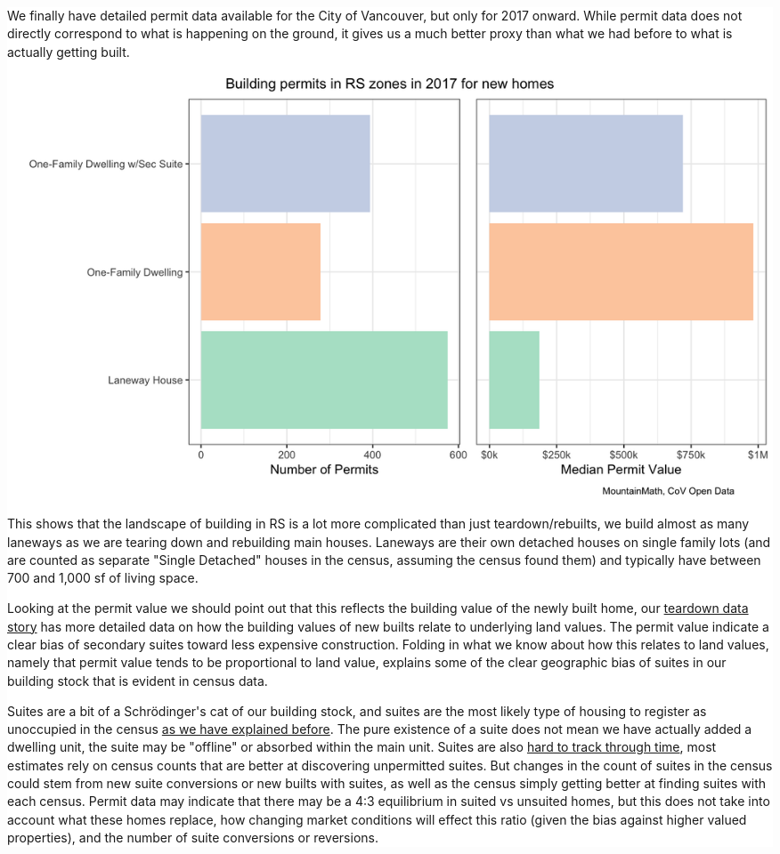 We finally have detailed permit data available for the City of Vancouver, but only for 2017 onward. While permit data does not directly correspond to what is happening on the ground, it gives us a much better proxy than what we had before to what is actually getting built.

<img src="index_files/figure-html/unnamed-chunk-2-1.png" width="864" />

This shows that the landscape of building in RS is a lot more complicated than just teardown/rebuilts, we build almost as many laneways as we are tearing down and rebuilding main houses. Laneways are their own detached houses on single family lots (and are counted as separate "Single Detached" houses in the census, assuming the census found them) and typically have between 700 and 1,000 sf of living space.

Looking at the permit value we should point out that this reflects the building value of the newly built home, our [teardown data story](https://mountainmath.ca/teardowns) has more detailed data on how the building values of new builts relate to underlying land values. The permit value indicate a clear bias of secondary suites toward less expensive construction. Folding in what we know about how this relates to land values, namely that permit value tends to be proportional to land value, explains some of the clear geographic bias of suites in our building stock that is evident in census data.

Suites are a bit of a Schrödinger's cat of our building stock, and suites are the most likely type of housing to register as unoccupied in the census [as we have explained before](https://doodles.mountainmath.ca/blog/2018/01/25/empty-suites/). The pure existence of a suite does not mean we have actually added a dwelling unit, the suite may be "offline" or absorbed within the main unit. Suites are also [hard to track through time](https://doodles.mountainmath.ca/blog/2017/12/11/some-thoughts-on-the-supply-myth/), most estimates rely on census counts that are better at discovering unpermitted suites. But changes in the count of suites in the census could stem from new suite conversions or new builts with suites, as well as the census simply getting better at finding suites with each census. Permit data may indicate that there may be a 4:3 equilibrium in suited vs unsuited homes, but this does not take into account what these homes replace, how changing market conditions will effect this ratio (given the bias against higher valued properties), and the number of suite conversions or reversions. 
